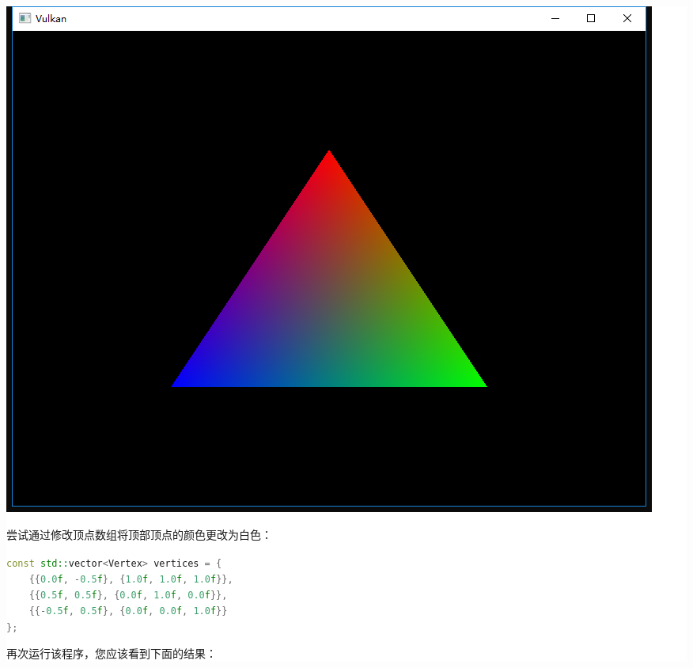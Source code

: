 ![](学习一个vulkan-19-顶点缓冲区-创建顶点缓冲区/1.png)

尝试通过修改顶点数组将顶部顶点的颜色更改为白色：
```cpp
const std::vector<Vertex> vertices = {
    {{0.0f, -0.5f}, {1.0f, 1.0f, 1.0f}},
    {{0.5f, 0.5f}, {0.0f, 1.0f, 0.0f}},
    {{-0.5f, 0.5f}, {0.0f, 0.0f, 1.0f}}
};
```
再次运行该程序，您应该看到下面的结果：